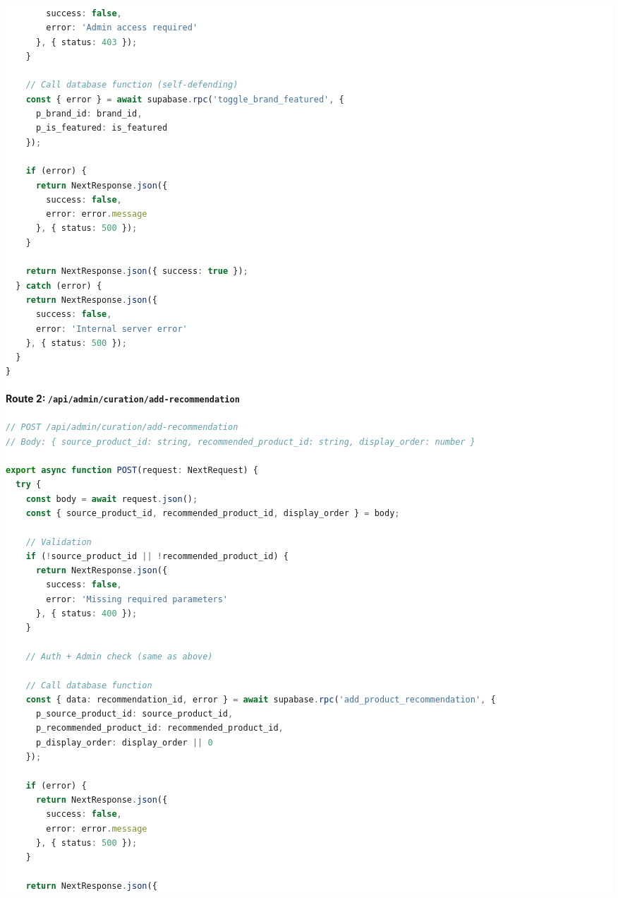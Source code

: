```typescript
        success: false,
        error: 'Admin access required'
      }, { status: 403 });
    }
    
    // Call database function (self-defending)
    const { error } = await supabase.rpc('toggle_brand_featured', {
      p_brand_id: brand_id,
      p_is_featured: is_featured
    });
    
    if (error) {
      return NextResponse.json({
        success: false,
        error: error.message
      }, { status: 500 });
    }
    
    return NextResponse.json({ success: true });
  } catch (error) {
    return NextResponse.json({
      success: false,
      error: 'Internal server error'
    }, { status: 500 });
  }
}
```

#### Route 2: `/api/admin/curation/add-recommendation`

```typescript
// POST /api/admin/curation/add-recommendation
// Body: { source_product_id: string, recommended_product_id: string, display_order: number }

export async function POST(request: NextRequest) {
  try {
    const body = await request.json();
    const { source_product_id, recommended_product_id, display_order } = body;
    
    // Validation
    if (!source_product_id || !recommended_product_id) {
      return NextResponse.json({
        success: false,
        error: 'Missing required parameters'
      }, { status: 400 });
    }
    
    // Auth + Admin check (same as above)
    
    // Call database function
    const { data: recommendation_id, error } = await supabase.rpc('add_product_recommendation', {
      p_source_product_id: source_product_id,
      p_recommended_product_id: recommended_product_id,
      p_display_order: display_order || 0
    });
    
    if (error) {
      return NextResponse.json({
        success: false,
        error: error.message
      }, { status: 500 });
    }
    
    return NextResponse.json({
```